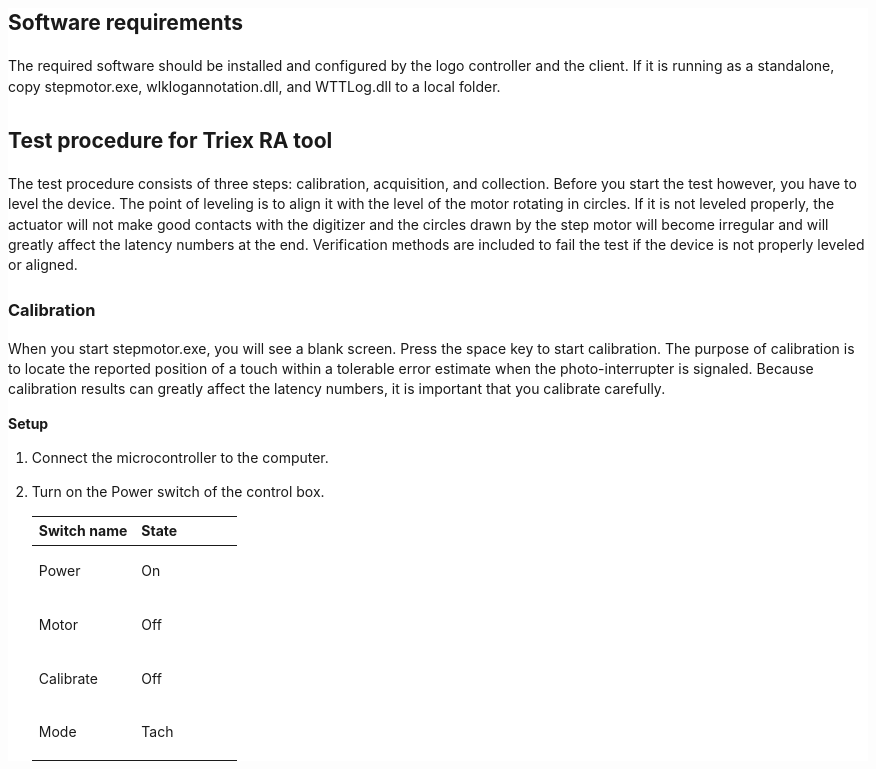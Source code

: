 ## <span id="swreq"></span><span id="SWREQ"></span>Software requirements


The required software should be installed and configured by the logo controller and the client. If it is running as a standalone, copy stepmotor.exe, wlklogannotation.dll, and WTTLog.dll to a local folder.

## <span id="testtriexpa"></span><span id="TESTTRIEXPA"></span>Test procedure for Triex RA tool


The test procedure consists of three steps: calibration, acquisition, and collection. Before you start the test however, you have to level the device. The point of leveling is to align it with the level of the motor rotating in circles. If it is not leveled properly, the actuator will not make good contacts with the digitizer and the circles drawn by the step motor will become irregular and will greatly affect the latency numbers at the end. Verification methods are included to fail the test if the device is not properly leveled or aligned.

### <span id="calibration"></span><span id="CALIBRATION"></span>Calibration

When you start stepmotor.exe, you will see a blank screen. Press the space key to start calibration. The purpose of calibration is to locate the reported position of a touch within a tolerable error estimate when the photo-interrupter is signaled. Because calibration results can greatly affect the latency numbers, it is important that you calibrate carefully.

**Setup**

1.  Connect the microcontroller to the computer.

2.  Turn on the Power switch of the control box.

    <table>
    <colgroup>
    <col width="50%" />
    <col width="50%" />
    </colgroup>
    <thead>
    <tr class="header">
    <th>Switch name</th>
    <th>State</th>
    </tr>
    </thead>
    <tbody>
    <tr class="odd">
    <td><p>Power</p></td>
    <td><p>On</p></td>
    </tr>
    <tr class="even">
    <td><p>Motor</p></td>
    <td><p>Off</p></td>
    </tr>
    <tr class="odd">
    <td><p>Calibrate</p></td>
    <td><p>Off</p></td>
    </tr>
    <tr class="even">
    <td><p>Mode</p></td>
    <td><p>Tach</p></td>
    </tr>
    </tbody>
    </table>
